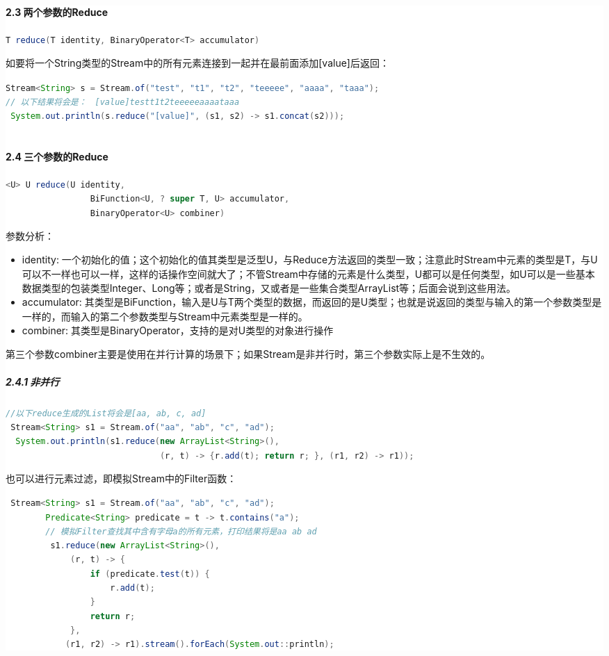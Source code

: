 #### 2.3 两个参数的Reduce

```java
T reduce(T identity, BinaryOperator<T> accumulator)
```

如要将一个String类型的Stream中的所有元素连接到一起并在最前面添加[value]后返回： 

```java
Stream<String> s = Stream.of("test", "t1", "t2", "teeeee", "aaaa", "taaa");
// 以下结果将会是：　[value]testt1t2teeeeeaaaataaa
 System.out.println(s.reduce("[value]", (s1, s2) -> s1.concat(s2)));
 
```

#### 2.4 三个参数的Reduce

```java
<U> U reduce(U identity,
                 BiFunction<U, ? super T, U> accumulator,
                 BinaryOperator<U> combiner)
```

参数分析：

- identity: 一个初始化的值；这个初始化的值其类型是泛型U，与Reduce方法返回的类型一致；注意此时Stream中元素的类型是T，与U可以不一样也可以一样，这样的话操作空间就大了；不管Stream中存储的元素是什么类型，U都可以是任何类型，如U可以是一些基本数据类型的包装类型Integer、Long等；或者是String，又或者是一些集合类型ArrayList等；后面会说到这些用法。
- accumulator: 其类型是BiFunction，输入是U与T两个类型的数据，而返回的是U类型；也就是说返回的类型与输入的第一个参数类型是一样的，而输入的第二个参数类型与Stream中元素类型是一样的。
- combiner: 其类型是BinaryOperator，支持的是对U类型的对象进行操作

第三个参数combiner主要是使用在并行计算的场景下；如果Stream是非并行时，第三个参数实际上是不生效的。 

##### 2.4.1 非并行

```java
//以下reduce生成的List将会是[aa, ab, c, ad]
 Stream<String> s1 = Stream.of("aa", "ab", "c", "ad");
  System.out.println(s1.reduce(new ArrayList<String>(), 
                               (r, t) -> {r.add(t); return r; }, (r1, r2) -> r1));
```

也可以进行元素过滤，即模拟Stream中的Filter函数： 

```java
 Stream<String> s1 = Stream.of("aa", "ab", "c", "ad");
        Predicate<String> predicate = t -> t.contains("a");
        // 模拟Filter查找其中含有字母a的所有元素，打印结果将是aa ab ad
         s1.reduce(new ArrayList<String>(),
             (r, t) -> {
                 if (predicate.test(t)) {
                     r.add(t);
                 }
                 return r;
             },
            (r1, r2) -> r1).stream().forEach(System.out::println);
```
